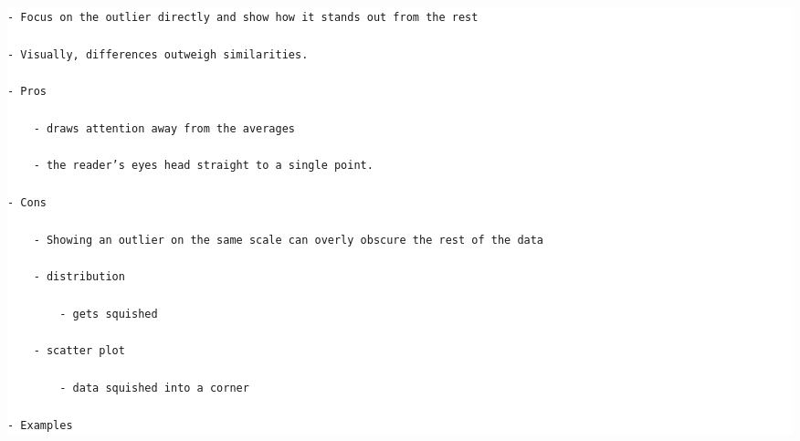 	- Focus on the outlier directly and show how it stands out from the rest

	- Visually, differences outweigh similarities.

	- Pros

		- draws attention away from the averages

		- the reader’s eyes head straight to a single point.

	- Cons

		- Showing an outlier on the same scale can overly obscure the rest of the data

		- distribution

			- gets squished

		- scatter plot

			- data squished into a corner

	- Examples